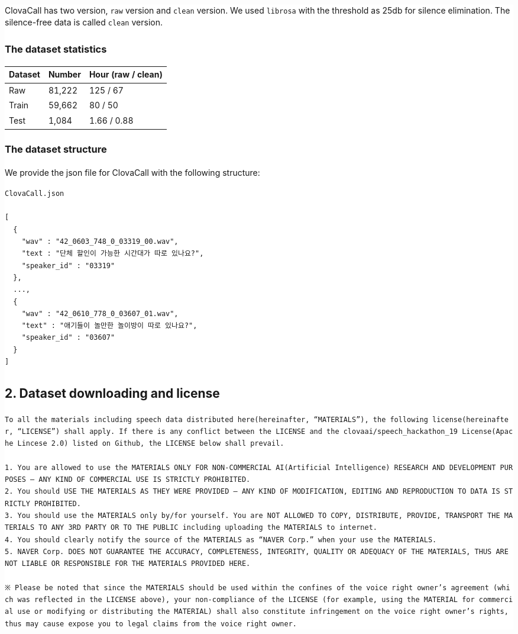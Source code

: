 ClovaCall has two version, `raw` version and `clean` version. We used `librosa` with the threshold as 25db for silence elimination. The silence-free data is called `clean` version.
### The dataset statistics

Dataset         | Number       | Hour (raw / clean)        |
----------------|--------------|---------------------------|
Raw             | 81,222       | 125 / 67                  |
Train           | 59,662       | 80 / 50                  |
Test            | 1,084        | 1.66 / 0.88                |

### The dataset structure

We provide the json file for ClovaCall with the following structure:
```
ClovaCall.json

[
  {
    "wav" : "42_0603_748_0_03319_00.wav",
    "text : "단체 할인이 가능한 시간대가 따로 있나요?",
    "speaker_id" : "03319"
  },
  ...,
  {
    "wav" : "42_0610_778_0_03607_01.wav",
    "text" : "애기들이 놀만한 놀이방이 따로 있나요?",
    "speaker_id" : "03607"
  }
]  
```



## 2. Dataset downloading and license
```
To all the materials including speech data distributed here(hereinafter, “MATERIALS”), the following license(hereinafter, “LICENSE”) shall apply. If there is any conflict between the LICENSE and the clovaai/speech_hackathon_19 License(Apache Lincese 2.0) listed on Github, the LICENSE below shall prevail.

1. You are allowed to use the MATERIALS ONLY FOR NON-COMMERCIAL AI(Artificial Intelligence) RESEARCH AND DEVELOPMENT PURPOSES – ANY KIND OF COMMERCIAL USE IS STRICTLY PROHIBITED.
2. You should USE THE MATERIALS AS THEY WERE PROVIDED – ANY KIND OF MODIFICATION, EDITING AND REPRODUCTION TO DATA IS STRICTLY PROHIBITED.
3. You should use the MATERIALS only by/for yourself. You are NOT ALLOWED TO COPY, DISTRIBUTE, PROVIDE, TRANSPORT THE MATERIALS TO ANY 3RD PARTY OR TO THE PUBLIC including uploading the MATERIALS to internet.
4. You should clearly notify the source of the MATERIALS as “NAVER Corp.” when your use the MATERIALS.
5. NAVER Corp. DOES NOT GUARANTEE THE ACCURACY, COMPLETENESS, INTEGRITY, QUALITY OR ADEQUACY OF THE MATERIALS, THUS ARE NOT LIABLE OR RESPONSIBLE FOR THE MATERIALS PROVIDED HERE.

※ Please be noted that since the MATERIALS should be used within the confines of the voice right owner’s agreement (which was reflected in the LICENSE above), your non-compliance of the LICENSE (for example, using the MATERIAL for commercial use or modifying or distributing the MATERIAL) shall also constitute infringement on the voice right owner’s rights, thus may cause expose you to legal claims from the voice right owner.
```
